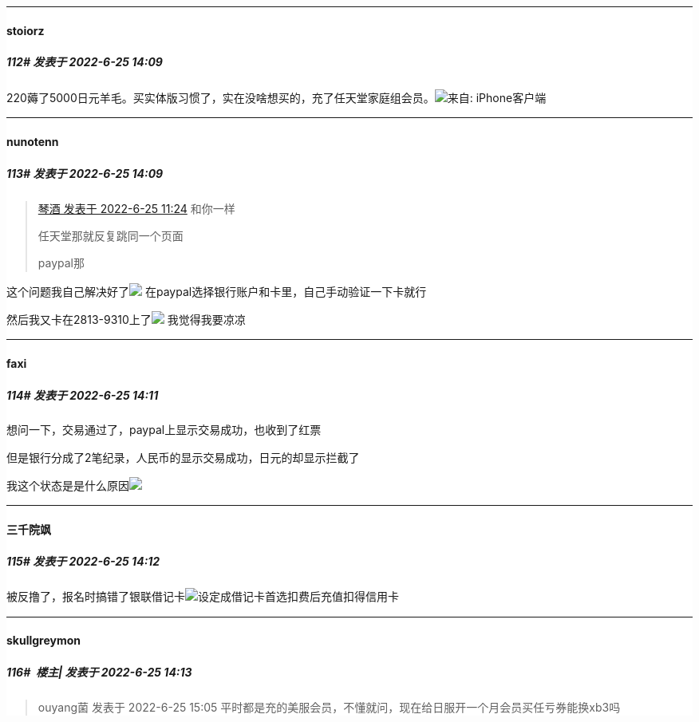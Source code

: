 *****

####  stoiorz  
##### 112#       发表于 2022-6-25 14:09

220薅了5000日元羊毛。买实体版习惯了，实在没啥想买的，充了任天堂家庭组会员。<img src="https://static.saraba1st.com/image/smiley/face2017/068.png" referrerpolicy="no-referrer">来自: iPhone客户端

*****

####  nunotenn  
##### 113#       发表于 2022-6-25 14:09

<blockquote><a href="httphttps://bbs.saraba1st.com/2b/forum.php?mod=redirect&amp;goto=findpost&amp;pid=56406979&amp;ptid=2077836" target="_blank">琴酒 发表于 2022-6-25 11:24</a>
和你一样

任天堂那就反复跳同一个页面

paypal那</blockquote>
这个问题我自己解决好了<img src="https://static.saraba1st.com/image/smiley/face2017/069.png" referrerpolicy="no-referrer">
在paypal选择银行账户和卡里，自己手动验证一下卡就行

然后我又卡在2813-9310上了<img src="https://static.saraba1st.com/image/smiley/face2017/118.png" referrerpolicy="no-referrer">
我觉得我要凉凉

*****

####  faxi  
##### 114#       发表于 2022-6-25 14:11

想问一下，交易通过了，paypal上显示交易成功，也收到了红票

但是银行分成了2笔纪录，人民币的显示交易成功，日元的却显示拦截了

我这个状态是是什么原因<img src="https://static.saraba1st.com/image/smiley/face2017/107.png" referrerpolicy="no-referrer">



*****

####  三千院飒  
##### 115#       发表于 2022-6-25 14:12

被反撸了，报名时搞错了银联借记卡<img src="https://static.saraba1st.com/image/smiley/face2017/124.png" referrerpolicy="no-referrer">设定成借记卡首选扣费后充值扣得信用卡

*****

####  skullgreymon  
##### 116#         楼主| 发表于 2022-6-25 14:13

<blockquote>ouyang菌 发表于 2022-6-25 15:05
平时都是充的美服会员，不懂就问，现在给日服开一个月会员买任亏券能换xb3吗
